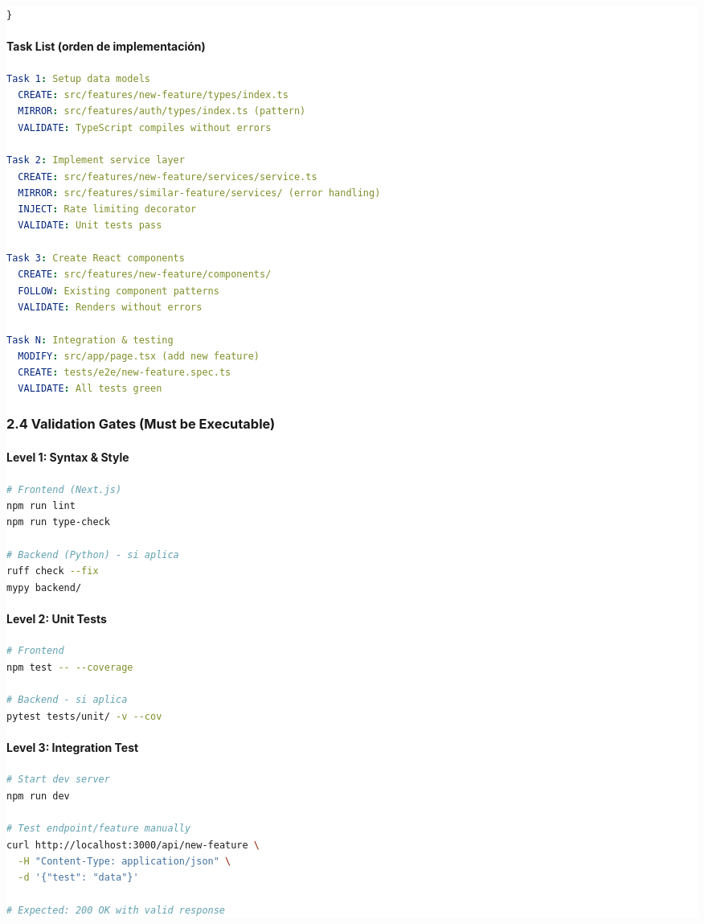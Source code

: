 ```typescript
}
```

#### **Task List (orden de implementación)**
```yaml
Task 1: Setup data models
  CREATE: src/features/new-feature/types/index.ts
  MIRROR: src/features/auth/types/index.ts (pattern)
  VALIDATE: TypeScript compiles without errors

Task 2: Implement service layer
  CREATE: src/features/new-feature/services/service.ts
  MIRROR: src/features/similar-feature/services/ (error handling)
  INJECT: Rate limiting decorator
  VALIDATE: Unit tests pass

Task 3: Create React components
  CREATE: src/features/new-feature/components/
  FOLLOW: Existing component patterns
  VALIDATE: Renders without errors

Task N: Integration & testing
  MODIFY: src/app/page.tsx (add new feature)
  CREATE: tests/e2e/new-feature.spec.ts
  VALIDATE: All tests green
```

### 2.4 **Validation Gates** (Must be Executable)

#### **Level 1: Syntax & Style**
```bash
# Frontend (Next.js)
npm run lint
npm run type-check

# Backend (Python) - si aplica
ruff check --fix
mypy backend/
```

#### **Level 2: Unit Tests**
```bash
# Frontend
npm test -- --coverage

# Backend - si aplica
pytest tests/unit/ -v --cov
```

#### **Level 3: Integration Test**
```bash
# Start dev server
npm run dev

# Test endpoint/feature manually
curl http://localhost:3000/api/new-feature \
  -H "Content-Type: application/json" \
  -d '{"test": "data"}'

# Expected: 200 OK with valid response
```
